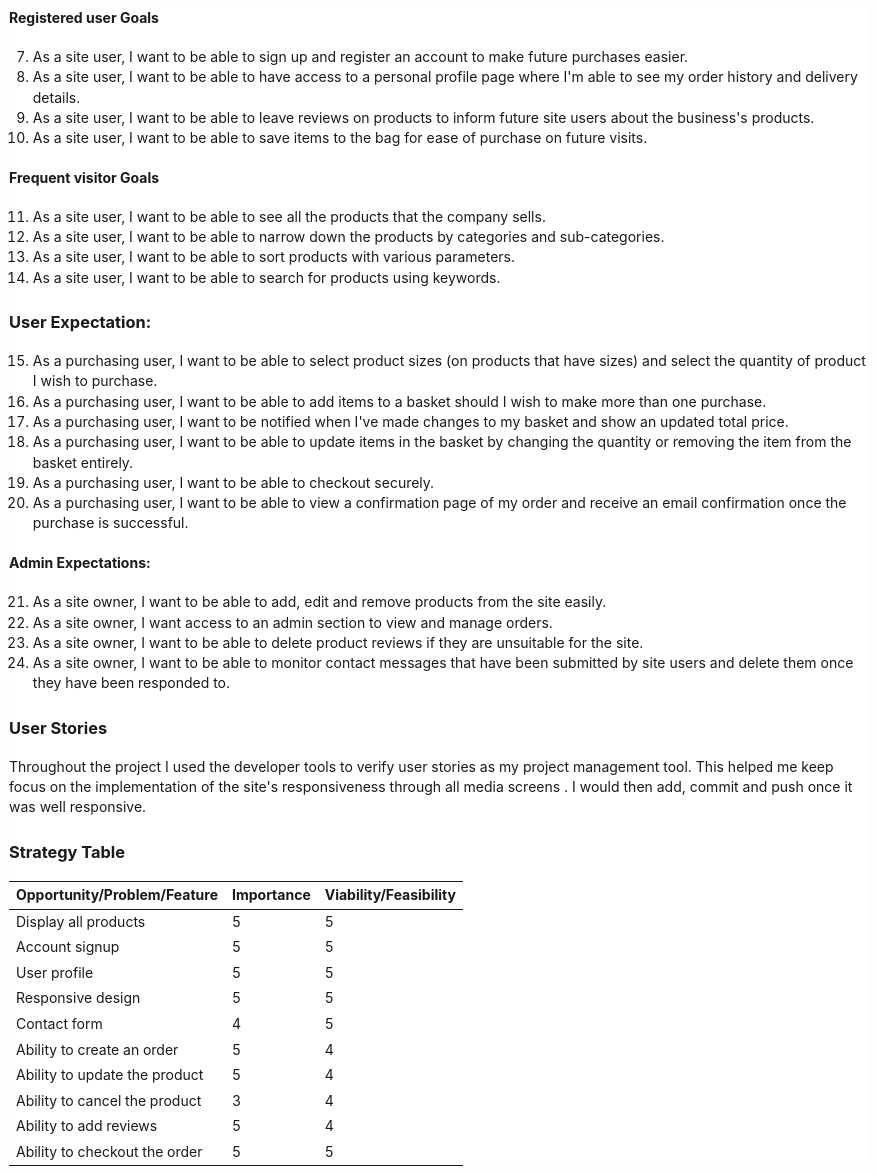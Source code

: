 #### Registered user Goals
7. As a site user, I want to be able to sign up and register an account to make future purchases easier.
8. As a site user, I want to be able to have access to a personal profile page where I'm able to see my order history and delivery details.
9. As a site user, I want to be able to leave reviews on products to inform future site users about the business's products.
10. As a site user, I want to be able to save items to the bag for ease of purchase on future visits.

#### Frequent visitor Goals
11. As a site user, I want to be able to see all the products that the company sells.
12. As a site user, I want to be able to narrow down the products by categories and sub-categories.
13. As a site user, I want to be able to sort products with various parameters.
14. As a site user, I want to be able to search for products using keywords.

### User Expectation:
15. As a purchasing user, I want to be able to select product sizes (on products that have sizes) and select the quantity of product I wish to purchase.
16. As a purchasing user, I want to be able to add items to a basket should I wish to make more than one purchase.
17. As a purchasing user, I want to be notified when I've made changes to my basket and show an updated total price.
18. As a purchasing user, I want to be able to update items in the basket by changing the quantity or removing the item from the basket entirely.
19. As a purchasing user, I want to be able to checkout securely.
20. As a purchasing user, I want to be able to view a confirmation page of my order and receive an email confirmation once the purchase is successful.

#### Admin Expectations:
21. As a site owner, I want to be able to add, edit and remove products from the site easily.
22. As a site owner, I want access to an admin section to view and manage orders.
23. As a site owner, I want to be able to delete product reviews if they are unsuitable for the site.
24. As a site owner, I want to be able to monitor contact messages that have been submitted by site users and delete them once they have been responded to.


### User Stories
Throughout the project I used the developer tools to verify user stories as my project management tool. This helped me keep focus on the implementation of the site's responsiveness through all media screens . I would then add, commit and push once it was well responsive.

### Strategy Table
Opportunity/Problem/Feature| Importance| Viability/Feasibility
------------ | -------------------------|---------
Display all products | 5 | 5
Account signup | 5 | 5
User profile | 5 | 5
Responsive design | 5 | 5
Contact form | 4 | 5
Ability to create an order | 5 | 4
Ability to update the product | 5 | 4
Ability to cancel the product | 3 | 4
Ability to add reviews | 5 | 4
Ability to checkout the order | 5 | 5

